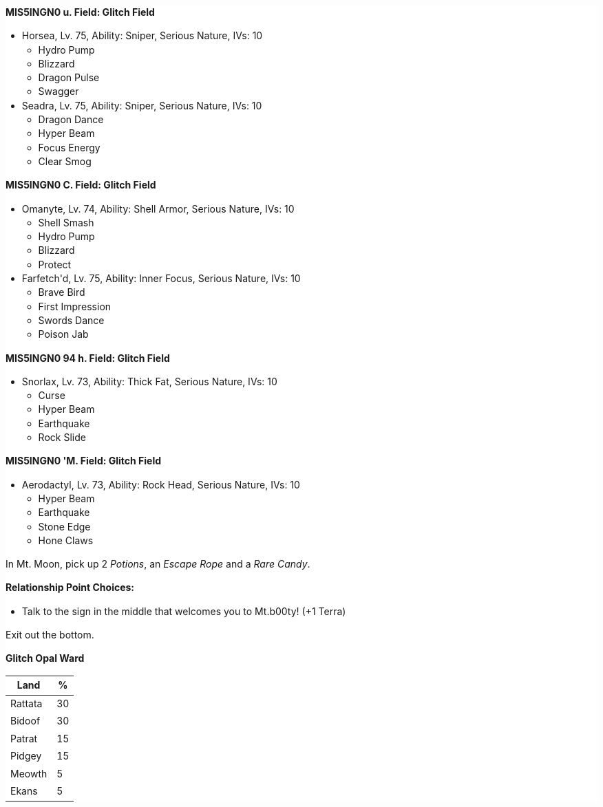 **MIS5INGN0 u. Field: Glitch Field**
- Horsea, Lv. 75, Ability: Sniper, Serious Nature, IVs: 10
    - Hydro Pump
    - Blizzard
    - Dragon Pulse
    - Swagger
- Seadra, Lv. 75, Ability: Sniper, Serious Nature, IVs: 10
    - Dragon Dance
    - Hyper Beam
    - Focus Energy
    - Clear Smog

**MIS5INGN0 C. Field: Glitch Field**
- Omanyte, Lv. 74, Ability: Shell Armor, Serious Nature, IVs: 10
    - Shell Smash
    - Hydro Pump
    - Blizzard
    - Protect
- Farfetch'd, Lv. 75, Ability: Inner Focus, Serious Nature, IVs: 10
    - Brave Bird
    - First Impression
    - Swords Dance
    - Poison Jab

**MIS5INGN0 94 h. Field: Glitch Field**
- Snorlax, Lv. 73, Ability: Thick Fat, Serious Nature, IVs: 10
    - Curse
    - Hyper Beam
    - Earthquake
    - Rock Slide

**MIS5INGN0 'M. Field: Glitch Field**
- Aerodactyl, Lv. 73, Ability: Rock Head, Serious Nature, IVs: 10
    - Hyper Beam
    - Earthquake
    - Stone Edge
    - Hone Claws

In Mt. Moon, pick up 2 *Potions*, an *Escape Rope* and a *Rare Candy*.

**Relationship Point Choices:**
- Talk to the sign in the middle that welcomes you to Mt.b00ty! (+1 Terra)

Exit out the bottom.

**Glitch Opal Ward**

|Land              |%  |
|------------------|---|
|Rattata           |30 |
|Bidoof            |30 |
|Patrat            |15 |
|Pidgey            |15 |
|Meowth            |5  |
|Ekans             |5  |
